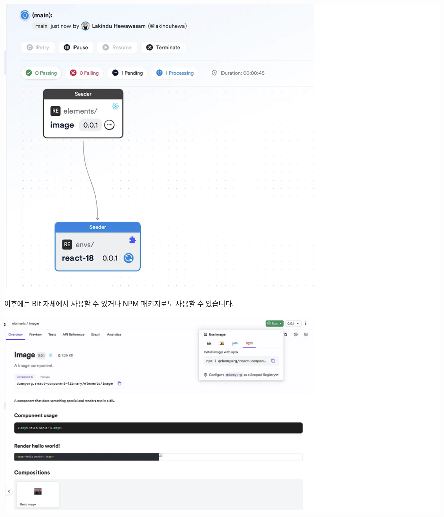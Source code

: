 ![빌드](/assets/img/2024-06-20-HowToCreateReactComponentsThatRunOnEveryReactFramework_8.png)

이후에는 Bit 자체에서 사용할 수 있거나 NPM 패키지로도 사용할 수 있습니다.

<div class="content-ad"></div>

<img src="/assets/img/2024-06-20-HowToCreateReactComponentsThatRunOnEveryReactFramework_9.png" />
